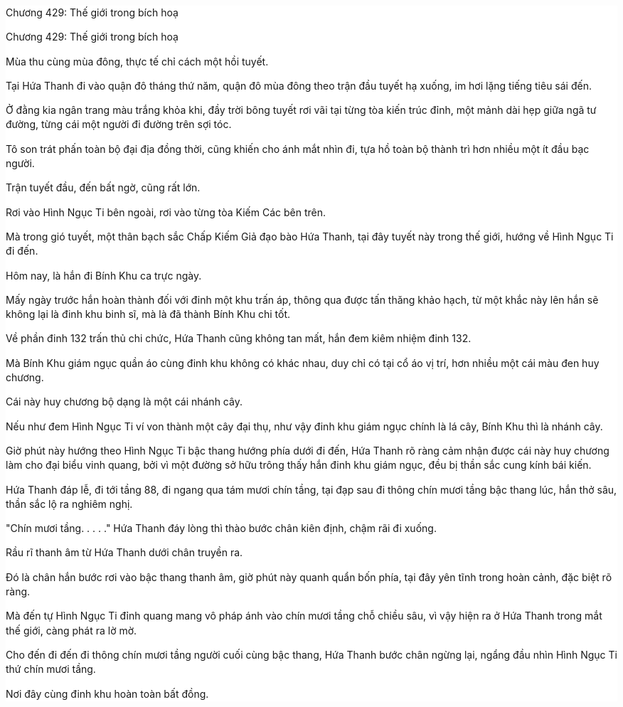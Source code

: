 




Chương 429: Thế giới trong bích hoạ


Chương 429: Thế giới trong bích hoạ

Mùa thu cùng mùa đông, thực tế chỉ cách một hồi tuyết.

Tại Hứa Thanh đi vào quận đô tháng thứ năm, quận đô mùa đông theo trận đầu tuyết hạ xuống, im hơi lặng tiếng tiêu sái đến.

Ở đằng kia ngân trang màu trắng khỏa khi, đầy trời bông tuyết rơi vãi tại từng tòa kiến trúc đỉnh, một mảnh dài hẹp giữa ngã tư đường, từng cái một người đi đường trên sợi tóc.

Tô son trát phấn toàn bộ đại địa đồng thời, cũng khiến cho ánh mắt nhìn đi, tựa hồ toàn bộ thành trì hơn nhiều một ít đầu bạc người.

Trận tuyết đầu, đến bất ngờ, cũng rất lớn.

Rơi vào Hình Ngục Ti bên ngoài, rơi vào từng tòa Kiếm Các bên trên.

Mà trong gió tuyết, một thân bạch sắc Chấp Kiếm Giả đạo bào Hứa Thanh, tại đây tuyết này trong thế giới, hướng về Hình Ngục Ti đi đến.

Hôm nay, là hắn đi Bính Khu ca trực ngày.

Mấy ngày trước hắn hoàn thành đối với đinh một khu trấn áp, thông qua được tấn thăng khảo hạch, từ một khắc này lên hắn sẽ không lại là đinh khu binh sĩ, mà là đã thành Bính Khu chi tốt.

Về phần đinh 132 trấn thủ chi chức, Hứa Thanh cũng không tan mất, hắn đem kiêm nhiệm đinh 132.

Mà Bính Khu giám ngục quần áo cùng đinh khu không có khác nhau, duy chỉ có tại cổ áo vị trí, hơn nhiều một cái màu đen huy chương.

Cái này huy chương bộ dạng là một cái nhánh cây.

Nếu như đem Hình Ngục Ti ví von thành một cây đại thụ, như vậy đinh khu giám ngục chính là lá cây, Bính Khu thì là nhánh cây.

Giờ phút này hướng theo Hình Ngục Ti bậc thang hướng phía dưới đi đến, Hứa Thanh rõ ràng cảm nhận được cái này huy chương làm cho đại biểu vinh quang, bởi vì một đường sở hữu trông thấy hắn đinh khu giám ngục, đều bị thần sắc cung kính bái kiến.

Hứa Thanh đáp lễ, đi tới tầng 88, đi ngang qua tám mươi chín tầng, tại đạp sau đi thông chín mươi tầng bậc thang lúc, hắn thở sâu, thần sắc lộ ra nghiêm nghị.

"Chín mươi tầng. . . . ." Hứa Thanh đáy lòng thì thào bước chân kiên định, chậm rãi đi xuống.

Rầu rĩ thanh âm từ Hứa Thanh dưới chân truyền ra.

Đó là chân hắn bước rơi vào bậc thang thanh âm, giờ phút này quanh quẩn bốn phía, tại đây yên tĩnh trong hoàn cảnh, đặc biệt rõ ràng.

Mà đến tự Hình Ngục Ti đỉnh quang mang vô pháp ánh vào chín mươi tầng chỗ chiều sâu, vì vậy hiện ra ở Hứa Thanh trong mắt thế giới, càng phát ra lờ mờ.

Cho đến đi đến đi thông chín mươi tầng người cuối cùng bậc thang, Hứa Thanh bước chân ngừng lại, ngẩng đầu nhìn Hình Ngục Ti thứ chín mươi tầng.

Nơi đây cùng đinh khu hoàn toàn bất đồng.
